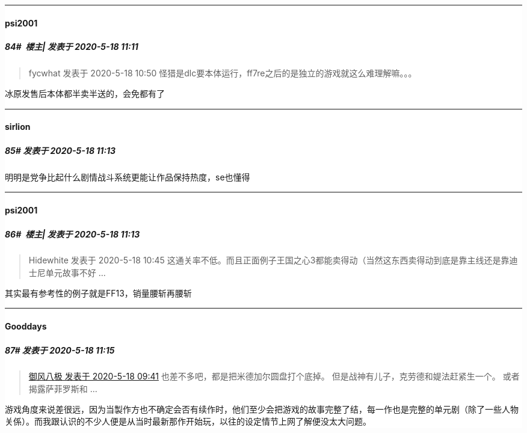 





*****

####  psi2001  
##### 84#         楼主| 发表于 2020-5-18 11:11



<blockquote>fycwhat 发表于 2020-5-18 10:50
怪猎是dlc要本体运行，ff7re之后的是独立的游戏就这么难理解嘛。。。</blockquote>
冰原发售后本体都半卖半送的，会免都有了







*****

####  sirlion  
##### 85#       发表于 2020-5-18 11:13




明明是党争比起什么剧情战斗系统更能让作品保持热度，se也懂得







*****

####  psi2001  
##### 86#         楼主| 发表于 2020-5-18 11:13



<blockquote>Hidewhite 发表于 2020-5-18 10:45
这通关率不低。而且正面例子王国之心3都能卖得动（当然这东西卖得动到底是靠主线还是靠迪士尼单元故事不好 ...</blockquote>
其实最有参考性的例子就是FF13，销量腰斩再腰斩







*****

####  Gooddays  
##### 87#       发表于 2020-5-18 11:15



<blockquote><a href="httphttps://bbs.saraba1st.com/2b/forum.php?mod=redirect&amp;goto=findpost&amp;pid=47460261&amp;ptid=1935791" target="_blank">御风八极 发表于 2020-5-18 09:41</a>
也差不多吧，都是把米德加尔圆盘打个底掉。
但是战神有儿子，克劳德和媞法赶紧生一个。
或者揭露萨菲罗斯和 ...</blockquote>
游戏角度来说差很远，因为当製作方也不确定会否有续作时，他们至少会把游戏的故事完整了结，每一作也是完整的单元剧（除了一些人物关係）。而我跟认识的不少人便是从当时最新那作开始玩，以往的设定情节上网了解便没太大问题。
